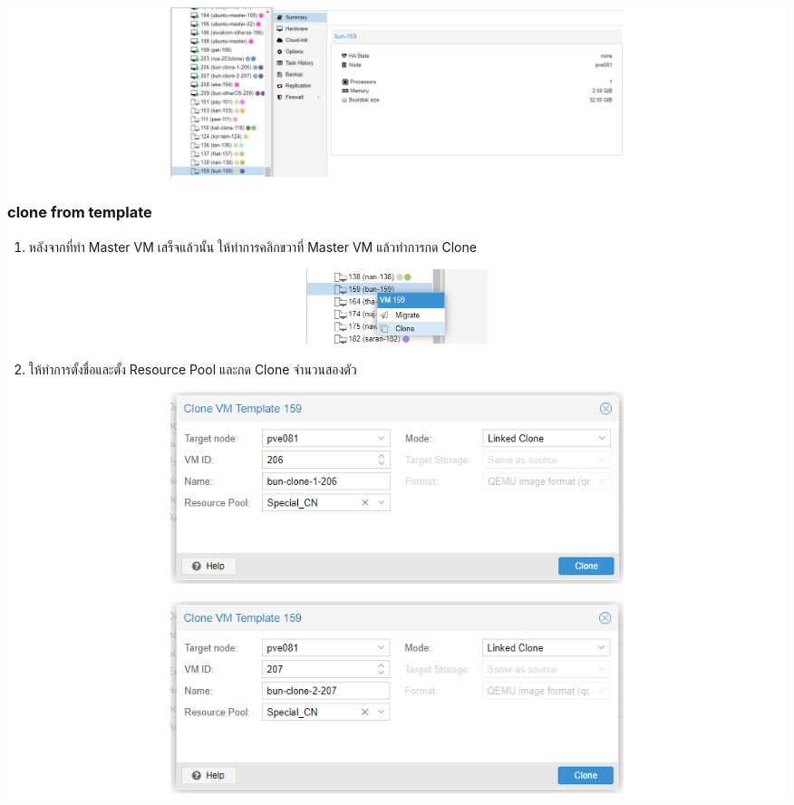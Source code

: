 <p align="center"><img src="Images/Screenshot_30.png"width=500></p>

<a name="clone"></a>
### clone from template
1. หลังจากที่ทำ Master VM เสร็จแล้วนั้น ให้ทำการคลิกขวาที่ Master VM แล้วทำการกด Clone
<p align="center"><img src="Images/Screenshot_12.png"width=200></p>

2. ให้ทำการตั้งชื่อและตั้ง Resource Pool และกด Clone จำนวนสองตัว
<p align="center"><img src="Images/Screenshot_13.png"width=500></p>

<p align="center"><img src="Images/Screenshot_14.png"width=500></p>
